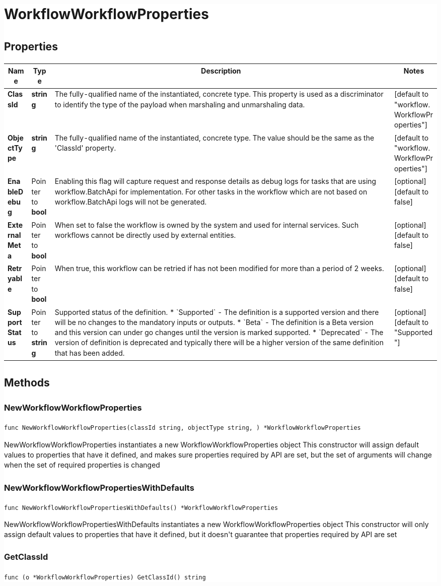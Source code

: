 # WorkflowWorkflowProperties

## Properties

Name | Type | Description | Notes
------------ | ------------- | ------------- | -------------
**ClassId** | **string** | The fully-qualified name of the instantiated, concrete type. This property is used as a discriminator to identify the type of the payload when marshaling and unmarshaling data. | [default to "workflow.WorkflowProperties"]
**ObjectType** | **string** | The fully-qualified name of the instantiated, concrete type. The value should be the same as the &#39;ClassId&#39; property. | [default to "workflow.WorkflowProperties"]
**EnableDebug** | Pointer to **bool** | Enabling this flag will capture request and response details as debug logs for tasks that are using workflow.BatchApi for implementation. For other tasks in the workflow which are not based on workflow.BatchApi logs will not be generated. | [optional] [default to false]
**ExternalMeta** | Pointer to **bool** | When set to false the workflow is owned by the system and used for internal services. Such workflows cannot be directly used by external entities. | [optional] [default to false]
**Retryable** | Pointer to **bool** | When true, this workflow can be retried if has not been modified for more than a period of 2 weeks. | [optional] [default to false]
**SupportStatus** | Pointer to **string** | Supported status of the definition. * &#x60;Supported&#x60; - The definition is a supported version and there will be no changes to the mandatory inputs or outputs. * &#x60;Beta&#x60; - The definition is a Beta version and this version can under go changes until the version is marked supported. * &#x60;Deprecated&#x60; - The version of definition is deprecated and typically there will be a higher version of the same definition that has been added. | [optional] [default to "Supported"]

## Methods

### NewWorkflowWorkflowProperties

`func NewWorkflowWorkflowProperties(classId string, objectType string, ) *WorkflowWorkflowProperties`

NewWorkflowWorkflowProperties instantiates a new WorkflowWorkflowProperties object
This constructor will assign default values to properties that have it defined,
and makes sure properties required by API are set, but the set of arguments
will change when the set of required properties is changed

### NewWorkflowWorkflowPropertiesWithDefaults

`func NewWorkflowWorkflowPropertiesWithDefaults() *WorkflowWorkflowProperties`

NewWorkflowWorkflowPropertiesWithDefaults instantiates a new WorkflowWorkflowProperties object
This constructor will only assign default values to properties that have it defined,
but it doesn't guarantee that properties required by API are set

### GetClassId

`func (o *WorkflowWorkflowProperties) GetClassId() string`
